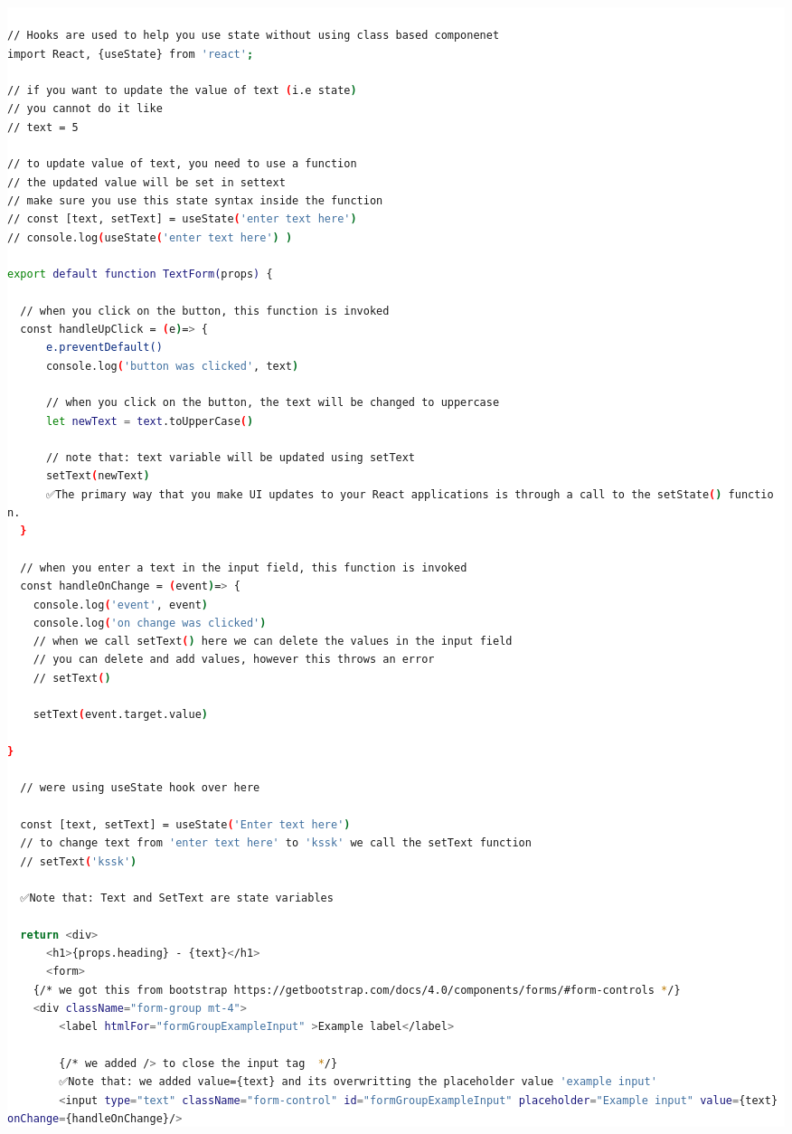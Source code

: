 ```bash 

// Hooks are used to help you use state without using class based componenet 
import React, {useState} from 'react';

// if you want to update the value of text (i.e state)
// you cannot do it like 
// text = 5

// to update value of text, you need to use a function 
// the updated value will be set in settext
// make sure you use this state syntax inside the function
// const [text, setText] = useState('enter text here')
// console.log(useState('enter text here') )

export default function TextForm(props) {

  // when you click on the button, this function is invoked 
  const handleUpClick = (e)=> {
      e.preventDefault()
      console.log('button was clicked', text)

      // when you click on the button, the text will be changed to uppercase 
      let newText = text.toUpperCase()

      // note that: text variable will be updated using setText
      setText(newText)
      ✅The primary way that you make UI updates to your React applications is through a call to the setState() function. 
  }

  // when you enter a text in the input field, this function is invoked 
  const handleOnChange = (event)=> {
    console.log('event', event)
    console.log('on change was clicked')
    // when we call setText() here we can delete the values in the input field 
    // you can delete and add values, however this throws an error 
    // setText()
  
    setText(event.target.value)

}

  // were using useState hook over here 

  const [text, setText] = useState('Enter text here')
  // to change text from 'enter text here' to 'kssk' we call the setText function
  // setText('kssk')

  ✅Note that: Text and SetText are state variables

  return <div>
      <h1>{props.heading} - {text}</h1>
      <form>
    {/* we got this from bootstrap https://getbootstrap.com/docs/4.0/components/forms/#form-controls */}
    <div className="form-group mt-4">
        <label htmlFor="formGroupExampleInput" >Example label</label>

        {/* we added /> to close the input tag  */}
        ✅Note that: we added value={text} and its overwritting the placeholder value 'example input'
        <input type="text" className="form-control" id="formGroupExampleInput" placeholder="Example input" value={text} onChange={handleOnChange}/>
```